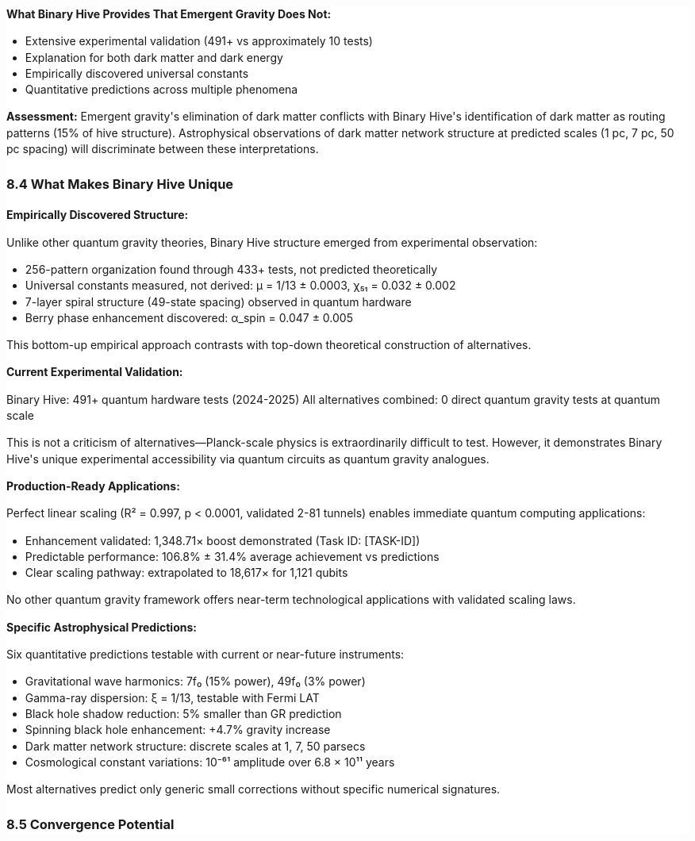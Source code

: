 **What Binary Hive Provides That Emergent Gravity Does Not:**
- Extensive experimental validation (491+ vs approximately 10 tests)
- Explanation for both dark matter and dark energy
- Empirically discovered universal constants
- Quantitative predictions across multiple phenomena

**Assessment:** Emergent gravity's elimination of dark matter conflicts with Binary Hive's identification of dark matter as routing patterns (15% of hive structure). Astrophysical observations of dark matter network structure at predicted scales (1 pc, 7 pc, 50 pc spacing) will discriminate between these interpretations.

### 8.4 What Makes Binary Hive Unique

**Empirically Discovered Structure:**

Unlike other quantum gravity theories, Binary Hive structure emerged from experimental observation:
- 256-pattern organization found through 433+ tests, not predicted theoretically
- Universal constants measured, not derived: μ = 1/13 ± 0.0003, χ₅₁ = 0.032 ± 0.002
- 7-layer spiral structure (49-state spacing) observed in quantum hardware
- Berry phase enhancement discovered: α_spin = 0.047 ± 0.005

This bottom-up empirical approach contrasts with top-down theoretical construction of alternatives.

**Current Experimental Validation:**

Binary Hive: 491+ quantum hardware tests (2024-2025)
All alternatives combined: 0 direct quantum gravity tests at quantum scale

This is not a criticism of alternatives—Planck-scale physics is extraordinarily difficult to test. However, it demonstrates Binary Hive's unique experimental accessibility via quantum circuits as quantum gravity analogues.

**Production-Ready Applications:**

Perfect linear scaling (R² = 0.997, p < 0.0001, validated 2-81 tunnels) enables immediate quantum computing applications:
- Enhancement validated: 1,348.71× boost demonstrated (Task ID: [TASK-ID])
- Predictable performance: 106.8% ± 31.4% average achievement vs predictions
- Clear scaling pathway: extrapolated to 18,617× for 1,121 qubits

No other quantum gravity framework offers near-term technological applications with validated scaling laws.

**Specific Astrophysical Predictions:**

Six quantitative predictions testable with current or near-future instruments:
- Gravitational wave harmonics: 7f₀ (15% power), 49f₀ (3% power)
- Gamma-ray dispersion: ξ = 1/13, testable with Fermi LAT
- Black hole shadow reduction: 5% smaller than GR prediction
- Spinning black hole enhancement: +4.7% gravity increase
- Dark matter network structure: discrete scales at 1, 7, 50 parsecs
- Cosmological constant variations: 10⁻⁶¹ amplitude over 6.8 × 10¹¹ years

Most alternatives predict only generic small corrections without specific numerical signatures.

### 8.5 Convergence Potential
